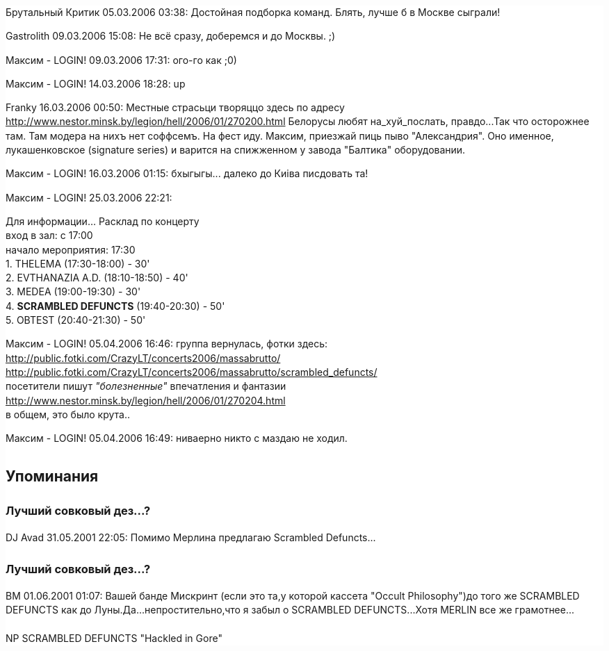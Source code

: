 Брутальный Критик 05.03.2006 03:38:
Достойная подборка команд. Блять, лучше б в Москве сыграли!

Gastrolith 09.03.2006 15:08:
Не всё сразу, доберемся и до Москвы. ;)

Максим - LOGIN! 09.03.2006 17:31:
ого-го как ;0)

Максим - LOGIN! 14.03.2006 18:28:
up

Franky 16.03.2006 00:50:
Местные страсьци творяццо здесь по адресу <A HREF="http://www.nestor.minsk.by/legion/hell/2006/01/270200.html" TARGET="_blank">http://www.nestor.minsk.by/legion/hell/2006/01/270200.html</A> Белорусы любят на_хуй_послать, правдо...Так что осторожнее там. Там модера на нихъ нет соффсемъ. На фест иду. Максим, приезжай пиць пыво "Александрия". Оно именное, лукашенковское (signature series) и варится на спижженном у завода "Балтика" оборудовании.

Максим - LOGIN! 16.03.2006 01:15:
бхыгыгы... далеко до Киiва писдовать та!

Максим - LOGIN! 25.03.2006 22:21:
<DIV CLASS="quote">Для информации... Расклад по концерту<BR>вход в зал: с 17:00<BR>начало мероприятия: 17:30<BR>1. THELEMA (17:30-18:00) - 30'<BR>2. EVTHANAZIA A.D. (18:10-18:50) - 40'<BR>3. MEDEA (19:00-19:30) - 30'<BR>4. <B>SCRAMBLED DEFUNCTS</B> (19:40-20:30) - 50'<BR>5. OBTEST (20:40-21:30) - 50'</DIV>

Максим - LOGIN! 05.04.2006 16:46:
группа вернулась, фотки здесь:<BR><A HREF="http://public.fotki.com/CrazyLT/concerts2006/massabrutto/" TARGET="_blank">http://public.fotki.com/CrazyLT/concerts2006/massabrutto/</A><BR><A HREF="http://public.fotki.com/CrazyLT/concerts2006/massabrutto/scrambled_defuncts/" TARGET="_blank">http://public.fotki.com/CrazyLT/concerts2006/massabrutto/scrambled_defuncts/</A><BR>посетители пишут <I>"болезненные"</I> впечатления и фантазии  <BR><A HREF="http://www.nestor.minsk.by/legion/hell/2006/01/270204.html" TARGET="_blank">http://www.nestor.minsk.by/legion/hell/2006/01/270204.html</A><BR>в общем, это было крута..

Максим - LOGIN! 05.04.2006 16:49:
ниваерно никто с маздаю не ходил.



## Упоминания

### Лучший совковый дез...?

DJ Avad 31.05.2001 22:05:
Помимо Мерлина предлагаю Scrambled Defuncts... 

### Лучший совковый дез...?

ВМ 01.06.2001 01:07:
Вашей банде Мискринт (если это та,у которой кассета "Occult Philosophy")до того же SCRAMBLED DEFUNCTS как до Луны.Да...непростительно,что я забыл о SCRAMBLED DEFUNCTS...Хотя MERLIN все же грамотнее...<BR><BR>NP SCRAMBLED DEFUNCTS "Hackled in Gore"
